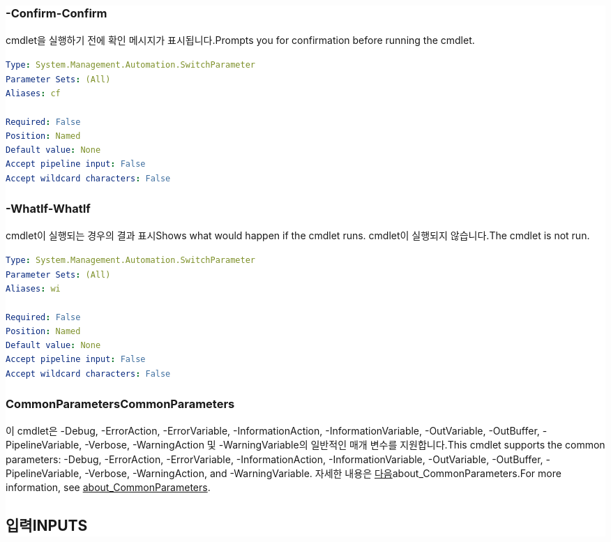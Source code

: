 ### <span data-ttu-id="7a232-140">-Confirm</span><span class="sxs-lookup"><span data-stu-id="7a232-140">-Confirm</span></span>
<span data-ttu-id="7a232-141">cmdlet을 실행하기 전에 확인 메시지가 표시됩니다.</span><span class="sxs-lookup"><span data-stu-id="7a232-141">Prompts you for confirmation before running the cmdlet.</span></span>

```yaml
Type: System.Management.Automation.SwitchParameter
Parameter Sets: (All)
Aliases: cf

Required: False
Position: Named
Default value: None
Accept pipeline input: False
Accept wildcard characters: False
```

### <span data-ttu-id="7a232-142">-WhatIf</span><span class="sxs-lookup"><span data-stu-id="7a232-142">-WhatIf</span></span>
<span data-ttu-id="7a232-143">cmdlet이 실행되는 경우의 결과 표시</span><span class="sxs-lookup"><span data-stu-id="7a232-143">Shows what would happen if the cmdlet runs.</span></span>
<span data-ttu-id="7a232-144">cmdlet이 실행되지 않습니다.</span><span class="sxs-lookup"><span data-stu-id="7a232-144">The cmdlet is not run.</span></span>

```yaml
Type: System.Management.Automation.SwitchParameter
Parameter Sets: (All)
Aliases: wi

Required: False
Position: Named
Default value: None
Accept pipeline input: False
Accept wildcard characters: False
```

### <span data-ttu-id="7a232-145">CommonParameters</span><span class="sxs-lookup"><span data-stu-id="7a232-145">CommonParameters</span></span>
<span data-ttu-id="7a232-146">이 cmdlet은 -Debug, -ErrorAction, -ErrorVariable, -InformationAction, -InformationVariable, -OutVariable, -OutBuffer, -PipelineVariable, -Verbose, -WarningAction 및 -WarningVariable의 일반적인 매개 변수를 지원합니다.</span><span class="sxs-lookup"><span data-stu-id="7a232-146">This cmdlet supports the common parameters: -Debug, -ErrorAction, -ErrorVariable, -InformationAction, -InformationVariable, -OutVariable, -OutBuffer, -PipelineVariable, -Verbose, -WarningAction, and -WarningVariable.</span></span> <span data-ttu-id="7a232-147">자세한 내용은 [다음](http://go.microsoft.com/fwlink/?LinkID=113216)about_CommonParameters.</span><span class="sxs-lookup"><span data-stu-id="7a232-147">For more information, see [about_CommonParameters](http://go.microsoft.com/fwlink/?LinkID=113216).</span></span>

## <span data-ttu-id="7a232-148">입력</span><span class="sxs-lookup"><span data-stu-id="7a232-148">INPUTS</span></span>
